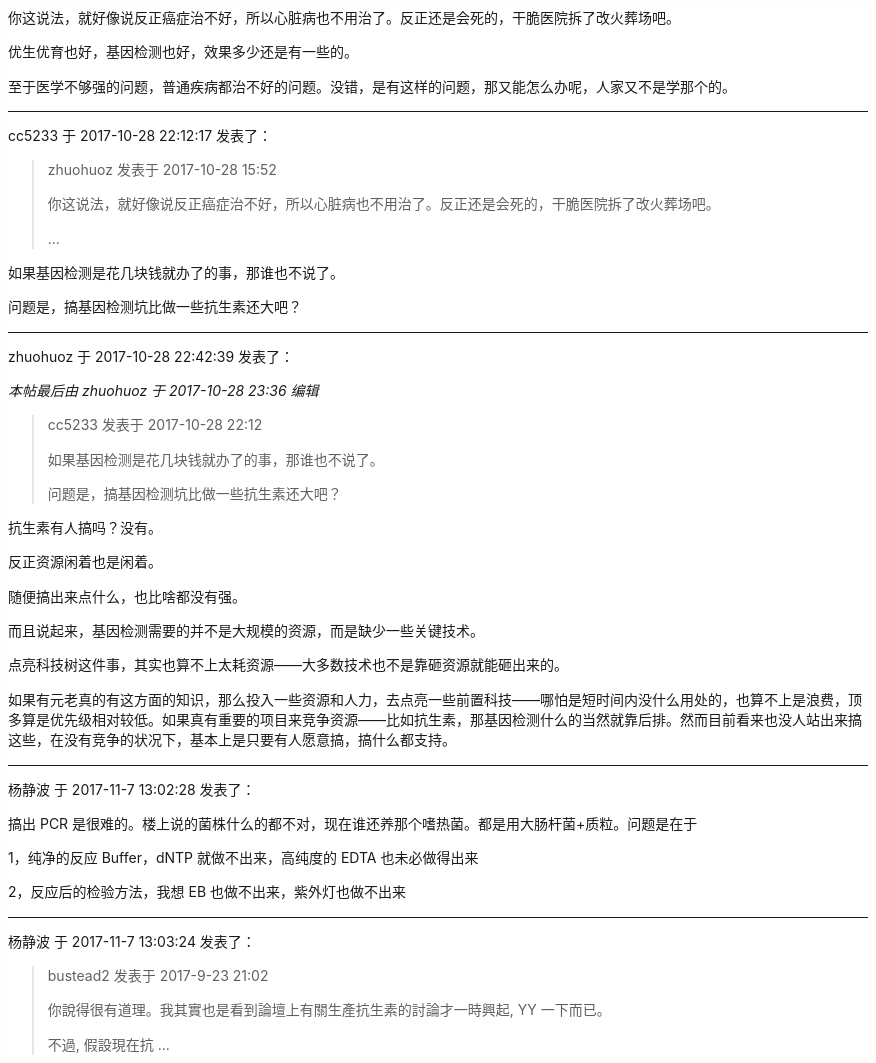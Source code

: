 你这说法，就好像说反正癌症治不好，所以心脏病也不用治了。反正还是会死的，干脆医院拆了改火葬场吧。

优生优育也好，基因检测也好，效果多少还是有一些的。

至于医学不够强的问题，普通疾病都治不好的问题。没错，是有这样的问题，那又能怎么办呢，人家又不是学那个的。

---

cc5233 于 2017-10-28 22:12:17 发表了：

> zhuohuoz 发表于 2017-10-28 15:52
>
> 你这说法，就好像说反正癌症治不好，所以心脏病也不用治了。反正还是会死的，干脆医院拆了改火葬场吧。
>
> ...

如果基因检测是花几块钱就办了的事，那谁也不说了。

问题是，搞基因检测坑比做一些抗生素还大吧？

---

zhuohuoz 于 2017-10-28 22:42:39 发表了：

_本帖最后由 zhuohuoz 于 2017-10-28 23:36 编辑_

> cc5233 发表于 2017-10-28 22:12
>
> 如果基因检测是花几块钱就办了的事，那谁也不说了。
>
> 问题是，搞基因检测坑比做一些抗生素还大吧？

抗生素有人搞吗？没有。

反正资源闲着也是闲着。

随便搞出来点什么，也比啥都没有强。

而且说起来，基因检测需要的并不是大规模的资源，而是缺少一些关键技术。

点亮科技树这件事，其实也算不上太耗资源——大多数技术也不是靠砸资源就能砸出来的。

如果有元老真的有这方面的知识，那么投入一些资源和人力，去点亮一些前置科技——哪怕是短时间内没什么用处的，也算不上是浪费，顶多算是优先级相对较低。如果真有重要的项目来竞争资源——比如抗生素，那基因检测什么的当然就靠后排。然而目前看来也没人站出来搞这些，在没有竞争的状况下，基本上是只要有人愿意搞，搞什么都支持。

---

杨静波 于 2017-11-7 13:02:28 发表了：

搞出 PCR 是很难的。楼上说的菌株什么的都不对，现在谁还养那个嗜热菌。都是用大肠杆菌+质粒。问题是在于

1，纯净的反应 Buffer，dNTP 就做不出来，高纯度的 EDTA 也未必做得出来

2，反应后的检验方法，我想 EB 也做不出来，紫外灯也做不出来

---

杨静波 于 2017-11-7 13:03:24 发表了：

> bustead2 发表于 2017-9-23 21:02
>
> 你說得很有道理。我其實也是看到論壇上有關生產抗生素的討論才一時興起, YY 一下而已。
>
> 不過, 假設現在抗 ...
